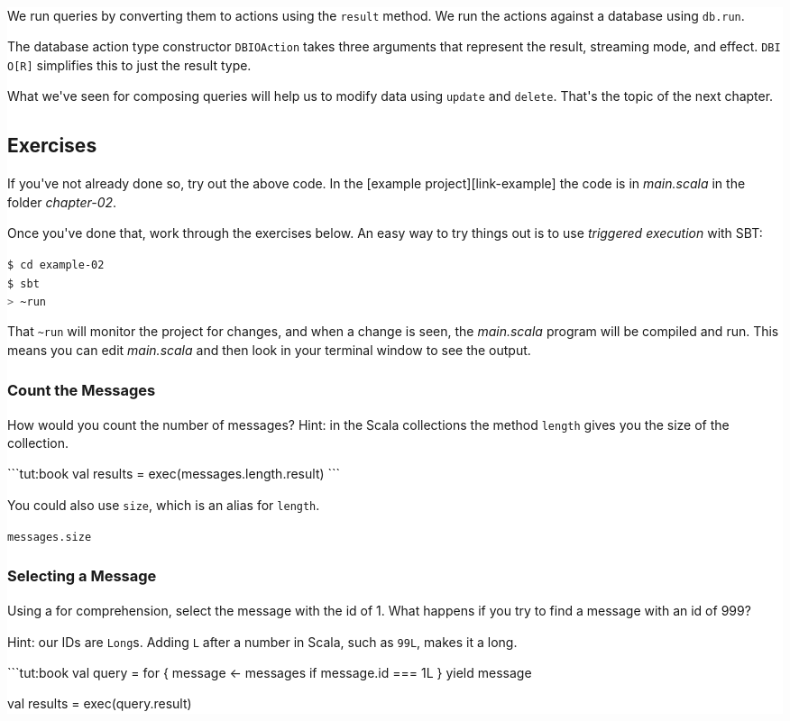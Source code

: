 We run queries by converting them to actions using the `result` method.
We run the actions against a database using `db.run`.

The database action type constructor `DBIOAction` takes three arguments that represent the result, streaming mode, and effect.
`DBIO[R]` simplifies this to just the result type.

What we've seen for composing queries will help us to modify data using `update` and `delete`.
That's the topic of the next chapter.

## Exercises

If you've not already done so, try out the above code.
In the [example project][link-example] the code is in _main.scala_ in the folder _chapter-02_.

Once you've done that, work through the exercises below.
An easy way to try things out is to use  _triggered execution_ with SBT:

~~~ bash
$ cd example-02
$ sbt
> ~run
~~~

That `~run` will monitor the project for changes,
and when a change is seen,
the _main.scala_ program will be compiled and run.
This means you can edit _main.scala_ and then look in your terminal window to see the output.

### Count the Messages

How would you count the number of messages?
Hint: in the Scala collections the method `length` gives you the size of the collection.

<div class="solution">
```tut:book
val results = exec(messages.length.result)
```

You could also use `size`, which is an alias for `length`.
```tut:invisible
messages.size
```
</div>

### Selecting a Message

Using a for comprehension,
select the message with the id of 1.
What happens if you try to find a message with an id of 999?

Hint: our IDs are `Long`s.
Adding `L` after a number in Scala, such as `99L`, makes it a long.

<div class="solution">
```tut:book
val query = for {
  message <- messages if message.id === 1L
} yield message

val results = exec(query.result)
```
